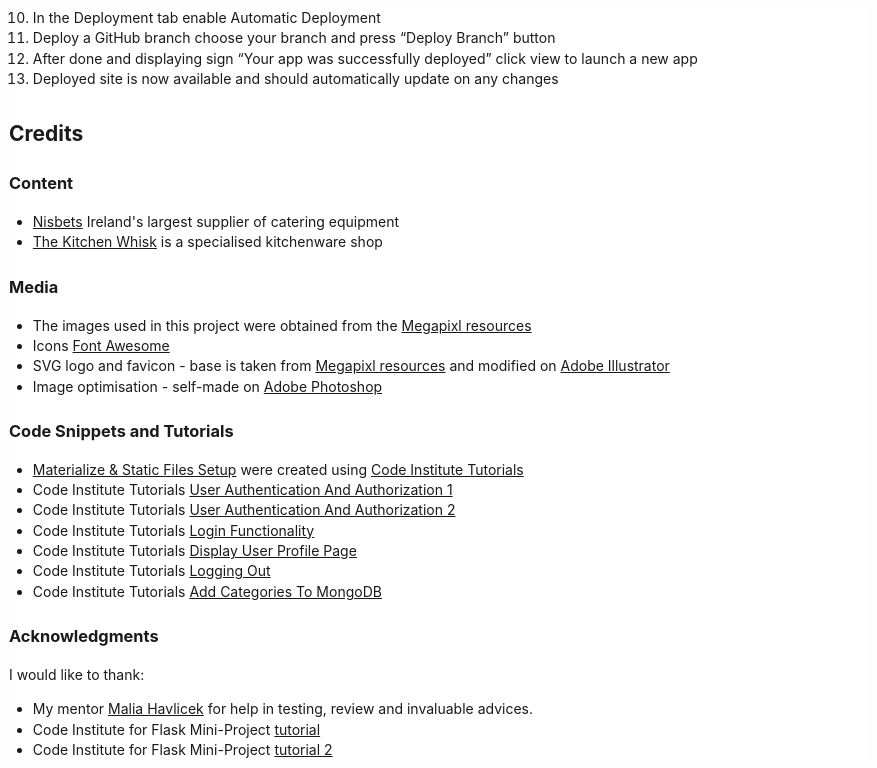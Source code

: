 10. In the Deployment tab enable Automatic Deployment
11. Deploy a GitHub branch choose your branch and press “Deploy Branch” button
12. After done and displaying sign “Your app was successfully deployed” click view to launch a new app
13. Deployed site is now available and should automatically update on any changes


## Credits

### Content

- [Nisbets](https://www.nisbets.ie/) Ireland's largest supplier of catering equipment
- [The Kitchen Whisk](https://www.thekitchenwhisk.ie/) is a specialised kitchenware shop

### Media

- The images used in this project were obtained from the [Megapixl resources](https://www.megapixl.com)
- Icons [Font Awesome](https://fontawesome.com/v4.7.0/)
- SVG logo and favicon - base is taken from [Megapixl resources](https://www.megapixl.com) and modified on [Adobe Illustrator](https://www.adobe.com/products/illustrator.html)
- Image optimisation - self-made on [Adobe Photoshop](https://www.adobe.com/products/photoshop.html)

### Code Snippets and Tutorials

- [Materialize & Static Files Setup](https://www.youtube.com/watch?v=7R0qJ7QJ2-U) were created using [Code Institute Tutorials](https://www.youtube.com/watch?v=7R0qJ7QJ2-U)
- Code Institute Tutorials [User Authentication And Authorization 1](https://www.youtube.com/watch?v=r4qlVU20Aoc&t=357s)
- Code Institute Tutorials [User Authentication And Authorization 2](https://www.youtube.com/watch?v=Sfkg3358Igc&t=228s)
- Code Institute Tutorials [Login Functionality](https://www.youtube.com/watch?v=KzReYjMAgn8&t=14s)
- Code Institute Tutorials [Display User Profile Page](https://www.youtube.com/watch?v=1rfV6CPcFX0)
- Code Institute Tutorials [Logging Out](https://www.youtube.com/watch?v=7zEIYYHsTHA)
- Code Institute Tutorials [Add Categories To MongoDB](https://www.youtube.com/watch?v=vvt8RZPDeDg)

### Acknowledgments

I would like to thank:
- My mentor [Malia Havlicek](https://code-institute-room.slack.com/team/UERRFE54G) for help in testing, review and invaluable advices.
- Code Institute for Flask Mini-Project [tutorial](https://www.youtube.com/watch?v=y72Dq3GRxhc&t=14s)
- Code Institute for Flask Mini-Project [tutorial 2](https://www.youtube.com/watch?v=Z4caY2YtQLY&t=9s)

